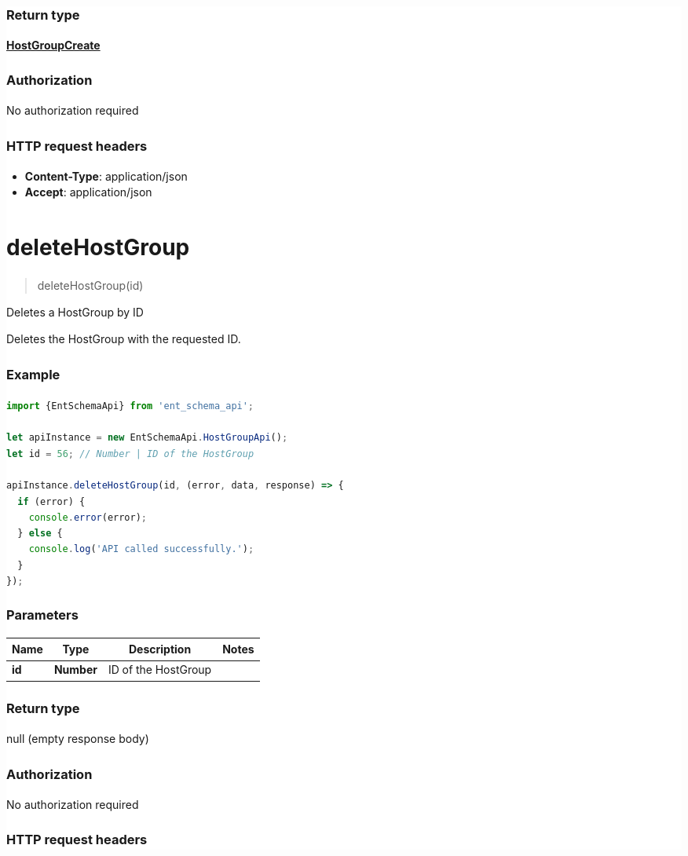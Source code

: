 ### Return type

[**HostGroupCreate**](HostGroupCreate.md)

### Authorization

No authorization required

### HTTP request headers

 - **Content-Type**: application/json
 - **Accept**: application/json

<a name="deleteHostGroup"></a>
# **deleteHostGroup**
> deleteHostGroup(id)

Deletes a HostGroup by ID

Deletes the HostGroup with the requested ID.

### Example
```javascript
import {EntSchemaApi} from 'ent_schema_api';

let apiInstance = new EntSchemaApi.HostGroupApi();
let id = 56; // Number | ID of the HostGroup

apiInstance.deleteHostGroup(id, (error, data, response) => {
  if (error) {
    console.error(error);
  } else {
    console.log('API called successfully.');
  }
});
```

### Parameters

Name | Type | Description  | Notes
------------- | ------------- | ------------- | -------------
 **id** | **Number**| ID of the HostGroup | 

### Return type

null (empty response body)

### Authorization

No authorization required

### HTTP request headers
